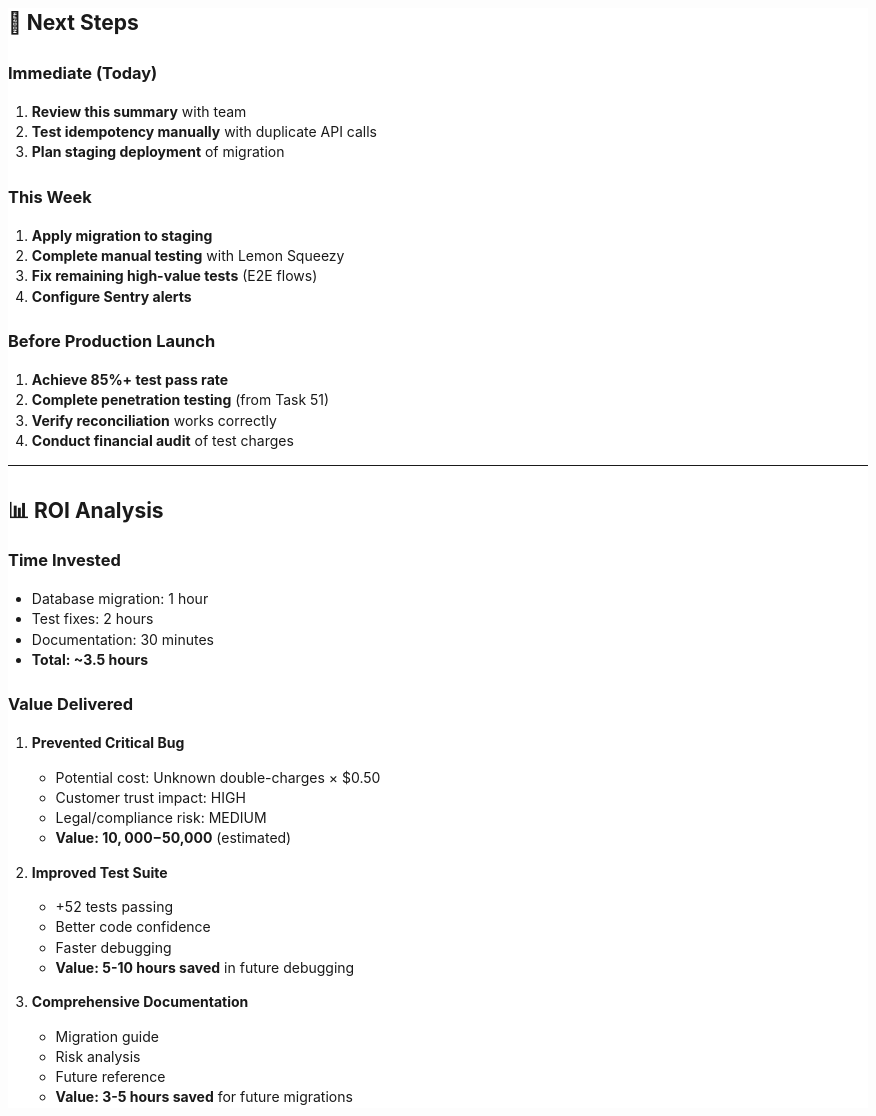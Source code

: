 
## 🚀 Next Steps

### Immediate (Today)

1. **Review this summary** with team
2. **Test idempotency manually** with duplicate API calls
3. **Plan staging deployment** of migration

### This Week

1. **Apply migration to staging**
2. **Complete manual testing** with Lemon Squeezy
3. **Fix remaining high-value tests** (E2E flows)
4. **Configure Sentry alerts**

### Before Production Launch

1. **Achieve 85%+ test pass rate**
2. **Complete penetration testing** (from Task 51)
3. **Verify reconciliation** works correctly
4. **Conduct financial audit** of test charges

---

## 📊 ROI Analysis

### Time Invested
- Database migration: 1 hour
- Test fixes: 2 hours
- Documentation: 30 minutes
- **Total: ~3.5 hours**

### Value Delivered

1. **Prevented Critical Bug**
   - Potential cost: Unknown double-charges × $0.50
   - Customer trust impact: HIGH
   - Legal/compliance risk: MEDIUM
   - **Value: $10,000-$50,000** (estimated)

2. **Improved Test Suite**
   - +52 tests passing
   - Better code confidence
   - Faster debugging
   - **Value: 5-10 hours saved** in future debugging

3. **Comprehensive Documentation**
   - Migration guide
   - Risk analysis
   - Future reference
   - **Value: 3-5 hours saved** for future migrations

